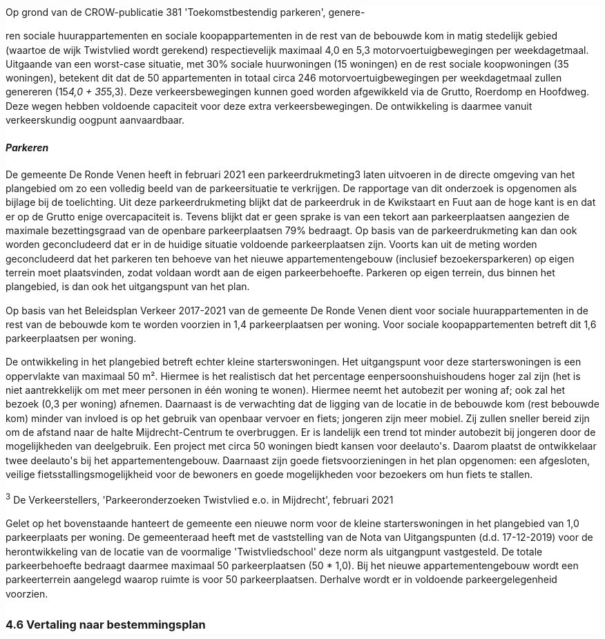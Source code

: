 Op grond van de CROW-publicatie 381 'Toekomstbestendig parkeren', genere-

ren sociale huurappartementen en sociale koopappartementen in de rest van de bebouwde kom in matig stedelijk gebied (waartoe de wijk Twistvlied wordt gerekend) respectievelijk maximaal 4,0 en 5,3 motorvoertuigbewegingen per weekdagetmaal. Uitgaande van een worst-case situatie, met 30% sociale huurwoningen (15 woningen) en de rest sociale koopwoningen (35 woningen), betekent dit dat de 50 appartementen in totaal circa 246 motorvoertuigbewegingen per weekdagetmaal zullen genereren (15*4,0 + 35*5,3). Deze verkeersbewegingen kunnen goed worden afgewikkeld via de Grutto, Roerdomp en Hoofdweg. Deze wegen hebben voldoende capaciteit voor deze extra verkeersbewegingen. De ontwikkeling is daarmee vanuit verkeerskundig oogpunt aanvaardbaar.

#### *Parkeren*

De gemeente De Ronde Venen heeft in februari 2021 een parkeerdrukmeting3 laten uitvoeren in de directe omgeving van het plangebied om zo een volledig beeld van de parkeersituatie te verkrijgen. De rapportage van dit onderzoek is opgenomen als bijlage bij de toelichting. Uit deze parkeerdrukmeting blijkt dat de parkeerdruk in de Kwikstaart en Fuut aan de hoge kant is en dat er op de Grutto enige overcapaciteit is. Tevens blijkt dat er geen sprake is van een tekort aan parkeerplaatsen aangezien de maximale bezettingsgraad van de openbare parkeerplaatsen 79% bedraagt. Op basis van de parkeerdrukmeting kan dan ook worden geconcludeerd dat er in de huidige situatie voldoende parkeerplaatsen zijn. Voorts kan uit de meting worden geconcludeerd dat het parkeren ten behoeve van het nieuwe appartementengebouw (inclusief bezoekersparkeren) op eigen terrein moet plaatsvinden, zodat voldaan wordt aan de eigen parkeerbehoefte. Parkeren op eigen terrein, dus binnen het plangebied, is dan ook het uitgangspunt van het plan.

Op basis van het Beleidsplan Verkeer 2017-2021 van de gemeente De Ronde Venen dient voor sociale huurappartementen in de rest van de bebouwde kom te worden voorzien in 1,4 parkeerplaatsen per woning. Voor sociale koopappartementen betreft dit 1,6 parkeerplaatsen per woning.

De ontwikkeling in het plangebied betreft echter kleine starterswoningen. Het uitgangspunt voor deze starterswoningen is een oppervlakte van maximaal 50 m². Hiermee is het realistisch dat het percentage eenpersoonshuishoudens hoger zal zijn (het is niet aantrekkelijk om met meer personen in één woning te wonen). Hiermee neemt het autobezit per woning af; ook zal het bezoek (0,3 per woning) afnemen. Daarnaast is de verwachting dat de ligging van de locatie in de bebouwde kom (rest bebouwde kom) minder van invloed is op het gebruik van openbaar vervoer en fiets; jongeren zijn meer mobiel. Zij zullen sneller bereid zijn om de afstand naar de halte Mijdrecht-Centrum te overbruggen. Er is landelijk een trend tot minder autobezit bij jongeren door de mogelijkheden van deelgebruik. Een project met circa 50 woningen biedt kansen voor deelauto's. Daarom plaatst de ontwikkelaar twee deelauto's bij het appartementengebouw. Daarnaast zijn goede fietsvoorzieningen in het plan opgenomen: een afgesloten, veilige fietsstallingsmogelijkheid voor de bewoners en goede mogelijkheden voor bezoekers om hun fiets te stallen.

<sup>3</sup> De Verkeerstellers, 'Parkeeronderzoeken Twistvlied e.o. in Mijdrecht', februari 2021

Gelet op het bovenstaande hanteert de gemeente een nieuwe norm voor de kleine starterswoningen in het plangebied van 1,0 parkeerplaats per woning. De gemeenteraad heeft met de vaststelling van de Nota van Uitgangspunten (d.d. 17-12-2019) voor de herontwikkeling van de locatie van de voormalige 'Twistvliedschool' deze norm als uitgangpunt vastgesteld. De totale parkeerbehoefte bedraagt daarmee maximaal 50 parkeerplaatsen (50 * 1,0). Bij het nieuwe appartementengebouw wordt een parkeerterrein aangelegd waarop ruimte is voor 50 parkeerplaatsen. Derhalve wordt er in voldoende parkeergelegenheid voorzien.

### **4.6 Vertaling naar bestemmingsplan**
